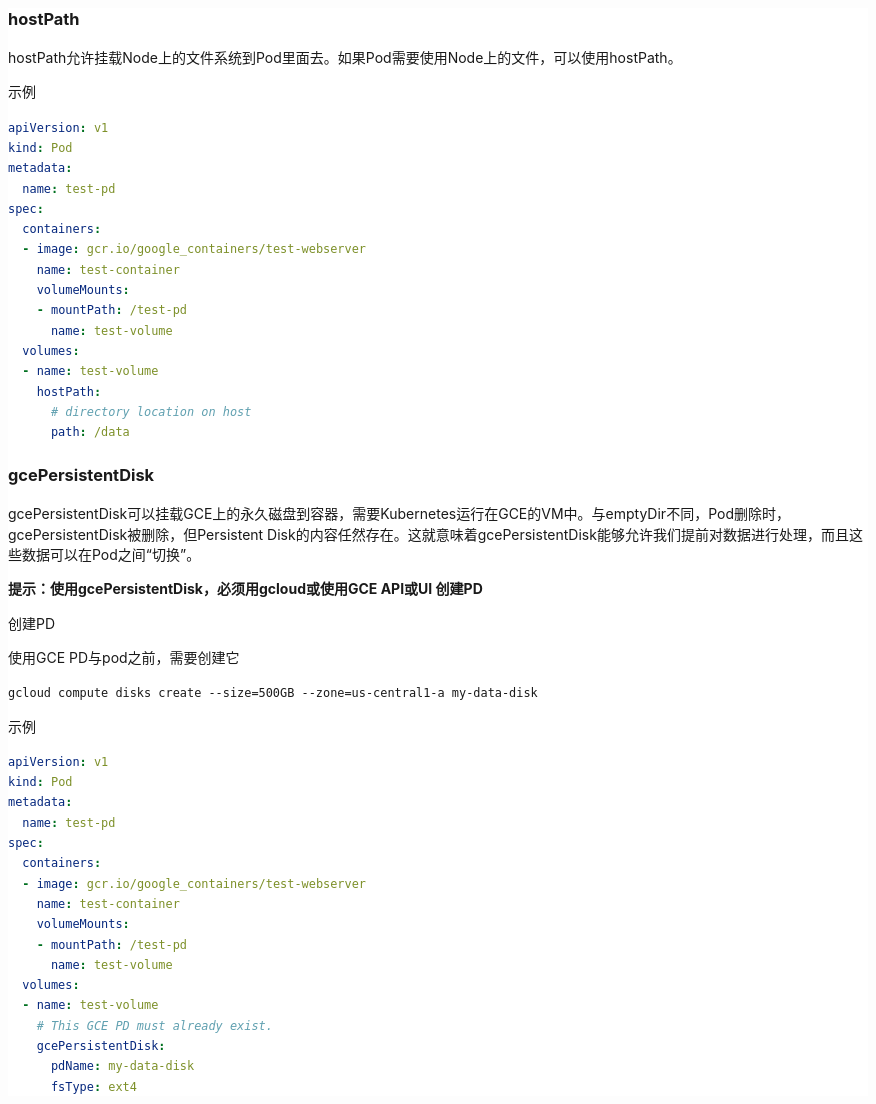 
### hostPath

hostPath允许挂载Node上的文件系统到Pod里面去。如果Pod需要使用Node上的文件，可以使用hostPath。

示例

```yaml
apiVersion: v1
kind: Pod
metadata:
  name: test-pd
spec:
  containers:
  - image: gcr.io/google_containers/test-webserver
    name: test-container
    volumeMounts:
    - mountPath: /test-pd
      name: test-volume
  volumes:
  - name: test-volume
    hostPath:
      # directory location on host
      path: /data
```


### gcePersistentDisk

gcePersistentDisk可以挂载GCE上的永久磁盘到容器，需要Kubernetes运行在GCE的VM中。与emptyDir不同，Pod删除时，gcePersistentDisk被删除，但Persistent Disk的内容任然存在。这就意味着gcePersistentDisk能够允许我们提前对数据进行处理，而且这些数据可以在Pod之间“切换”。

**提示：使用gcePersistentDisk，必须用gcloud或使用GCE API或UI 创建PD**

创建PD

使用GCE PD与pod之前，需要创建它

```shell
gcloud compute disks create --size=500GB --zone=us-central1-a my-data-disk
```
示例
```yaml
apiVersion: v1
kind: Pod
metadata:
  name: test-pd
spec:
  containers:
  - image: gcr.io/google_containers/test-webserver
    name: test-container
    volumeMounts:
    - mountPath: /test-pd
      name: test-volume
  volumes:
  - name: test-volume
    # This GCE PD must already exist.
    gcePersistentDisk:
      pdName: my-data-disk
      fsType: ext4
```
